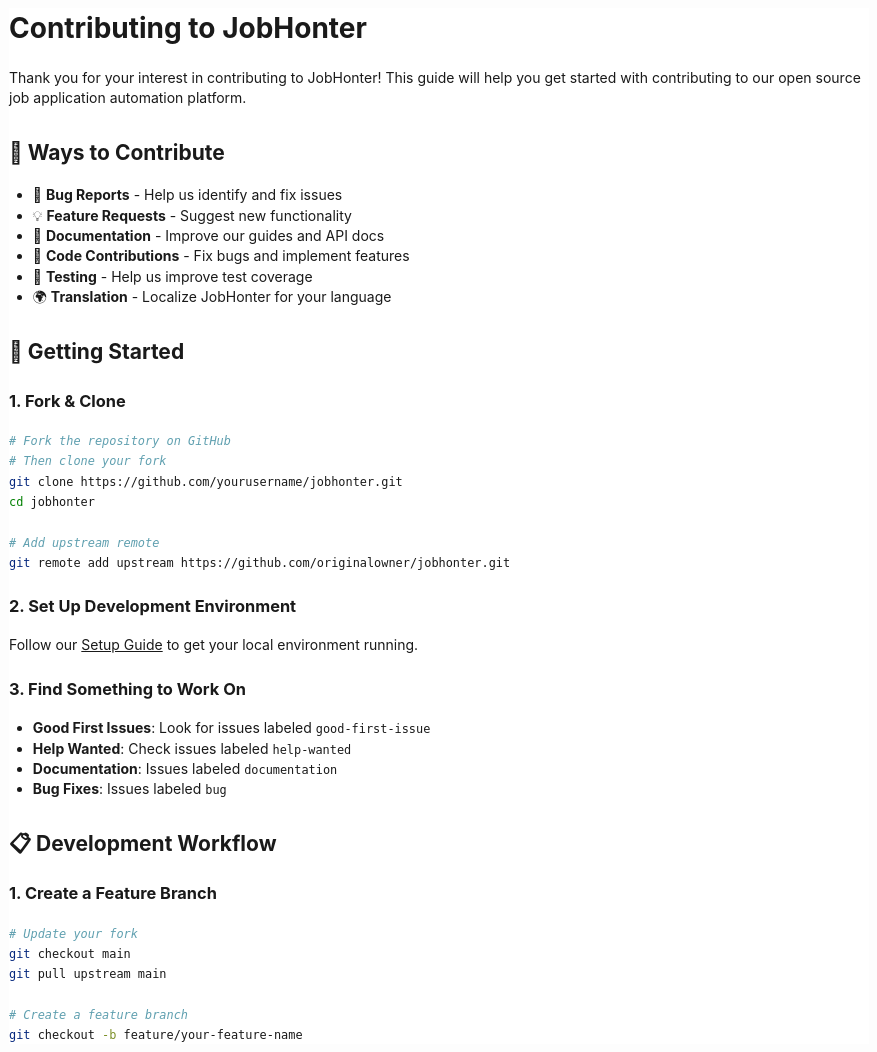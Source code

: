 # Contributing to JobHonter

Thank you for your interest in contributing to JobHonter! This guide will help you get started with contributing to our open source job application automation platform.

## 🎯 Ways to Contribute

- 🐛 **Bug Reports** - Help us identify and fix issues
- 💡 **Feature Requests** - Suggest new functionality
- 📝 **Documentation** - Improve our guides and API docs
- 🔧 **Code Contributions** - Fix bugs and implement features
- 🧪 **Testing** - Help us improve test coverage
- 🌍 **Translation** - Localize JobHonter for your language

## 🚀 Getting Started

### 1. Fork & Clone

```bash
# Fork the repository on GitHub
# Then clone your fork
git clone https://github.com/yourusername/jobhonter.git
cd jobhonter

# Add upstream remote
git remote add upstream https://github.com/originalowner/jobhonter.git
```

### 2. Set Up Development Environment

Follow our [Setup Guide](./setup.md) to get your local environment running.

### 3. Find Something to Work On

- **Good First Issues**: Look for issues labeled `good-first-issue`
- **Help Wanted**: Check issues labeled `help-wanted`
- **Documentation**: Issues labeled `documentation`
- **Bug Fixes**: Issues labeled `bug`

## 📋 Development Workflow

### 1. Create a Feature Branch

```bash
# Update your fork
git checkout main
git pull upstream main

# Create a feature branch
git checkout -b feature/your-feature-name
```
